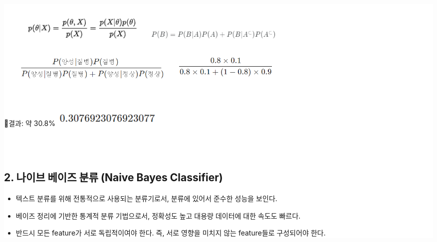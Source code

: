 <br/>


<div style="width: 60%; display:flex; margin-top: -20px; margin-left:30px">
    <div>
        <img src="./b_classifier/images/bayesian_inference01.png" width="300" style="margin-top:20px; margin-left:0">
    </div>
    <div style="margin-top: 28px; margin-left: 20px">
        <img src="./b_classifier/images/bayesian_inference02.png" width="310" style="margin-top:20px; margin-left:0">
    </div>
</div>  

<div style="width: 60%; display:flex; margin-left:30px">
    <div>
        <img src="./b_classifier/images/bayesian_inference03.png" width="800" style="margin-top:20px; margin-left:0">
    </div>
    <div style="margin-top: 28px; margin-left: 20px">
        <img src="./b_classifier/images/bayesian_inference04.png" width="550" style="margin-top:-8px; margin-left:0">
    </div>
</div>  

<br/>

🚩결과: 약 30.8% <img src="./b_classifier/images/bayesian_inference05.png" width="200" style="margin-top:20px; margin-left:0">

<br/>
<br/>

## 2. 나이브 베이즈 분류 (Naive Bayes Classifier)
- 텍스트 분류를 위해 전통적으로 사용되는 분류기로서, 분류에 있어서 준수한 성능을 보인다.

- 베이즈 정리에 기반한 통계적 분류 기법으로서, 정확성도 높고 대용량 데이터에 대한 속도도 빠르다.

- 반드시 모든 feature가 서로 독립적이여야 한다. 즉, 서로 영향을 미치지 않는 feature들로 구성되어야 한다.
